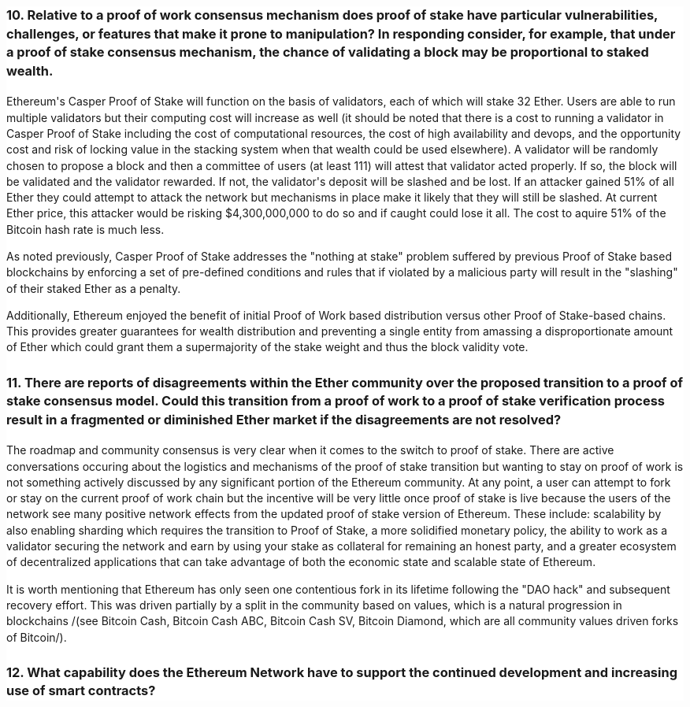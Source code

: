 ### 10. Relative to a proof of work consensus mechanism does proof of stake have particular vulnerabilities, challenges, or features that make it prone to manipulation? In responding consider, for example, that under a proof of stake consensus mechanism, the chance of validating a block may be proportional to staked wealth.

Ethereum's Casper Proof of Stake will function on the basis of validators, each of which will stake 32 Ether. Users are able to run multiple validators but their computing cost will increase as well \(it should be noted that there is a cost to running a validator in Casper Proof of Stake including the cost of computational resources, the cost of high availability and devops, and the opportunity cost and risk of locking value in the stacking system when that wealth could be used elsewhere\). A validator will be randomly chosen to propose a block and then a committee of users \(at least 111\) will attest that validator acted properly. If so, the block will be validated and the validator rewarded. If not, the validator's deposit will be slashed and be lost. If an attacker gained 51% of all Ether they could attempt to attack the network but mechanisms in place make it likely that they will still be slashed. At current Ether price, this attacker would be risking $4,300,000,000 to do so and if caught could lose it all. The cost to aquire 51% of the Bitcoin hash rate is much less.

As noted previously, Casper Proof of Stake addresses the "nothing at stake" problem suffered by previous Proof of Stake based blockchains by enforcing a set of pre-defined conditions and rules that if violated by a malicious party will result in the "slashing" of their staked Ether as a penalty.

Additionally, Ethereum enjoyed the benefit of initial Proof of Work based distribution versus other Proof of Stake-based chains. This provides greater guarantees for wealth distribution and preventing a single entity from amassing a disproportionate amount of Ether which could grant them a supermajority of the stake weight and thus the block validity vote.

### 11. There are reports of disagreements within the Ether community over the proposed transition to a proof of stake consensus model. Could this transition from a proof of work to a proof of stake verification process result in a fragmented or diminished Ether market if the disagreements are not resolved?

The roadmap and community consensus is very clear when it comes to the switch to proof of stake. There are active conversations occuring about the logistics and mechanisms of the proof of stake transition but wanting to stay on proof of work is not something actively discussed by any significant portion of the Ethereum community. At any point, a user can attempt to fork or stay on the current proof of work chain but the incentive will be very little once proof of stake is live because the users of the network see many positive network effects from the updated proof of stake version of Ethereum. These include: scalability by also enabling sharding which requires the transition to Proof of Stake, a more solidified monetary policy, the ability to work as a validator securing the network and earn by using your stake as collateral for remaining an honest party, and a greater ecosystem of decentralized applications that can take advantage of both the economic state and scalable state of Ethereum.

It is worth mentioning that Ethereum has only seen one contentious fork in its lifetime following the "DAO hack" and subsequent recovery effort. This was driven partially by a split in the community based on values, which is a natural progression in blockchains /\(see Bitcoin Cash, Bitcoin Cash ABC, Bitcoin Cash SV, Bitcoin Diamond, which are all community values driven forks of Bitcoin/\).

### 12. What capability does the Ethereum Network have to support the continued development and increasing use of smart contracts?
